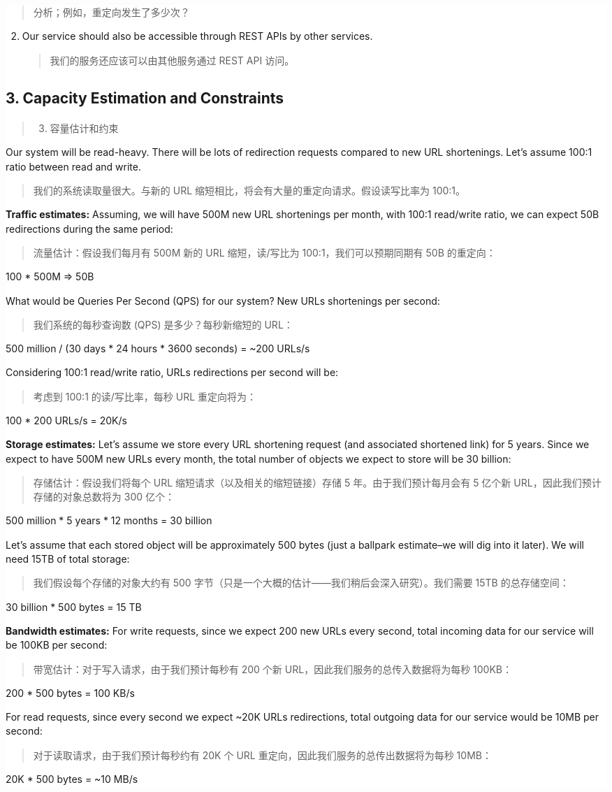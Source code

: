    > 分析；例如，重定向发生了多少次？

2. Our service should also be accessible through REST APIs by other services.

   > 我们的服务还应该可以由其他服务通过 REST API 访问。

## 3. Capacity Estimation and Constraints 

> 3. 容量估计和约束

Our system will be read-heavy. There will be lots of redirection requests compared to new URL shortenings. Let’s assume 100:1 ratio between read and write.

> 我们的系统读取量很大。与新的 URL 缩短相比，将会有大量的重定向请求。假设读写比率为 100:1。

**Traffic estimates:** Assuming, we will have 500M new URL shortenings per month, with 100:1 read/write ratio, we can expect 50B redirections during the same period:

> 流量估计：假设我们每月有 500M 新的 URL 缩短，读/写比为 100:1，我们可以预期同期有 50B 的重定向：

100 * 500M => 50B

What would be Queries Per Second (QPS) for our system? New URLs shortenings per second:

> 我们系统的每秒查询数 (QPS) 是多少？每秒新缩短的 URL：

500 million / (30 days * 24 hours * 3600 seconds) = ~200 URLs/s

Considering 100:1 read/write ratio, URLs redirections per second will be:

> 考虑到 100:1 的读/写比率，每秒 URL 重定向将为：

100 * 200 URLs/s = 20K/s

**Storage estimates:** Let’s assume we store every URL shortening request (and associated shortened link) for 5 years. Since we expect to have 500M new URLs every month, the total number of objects we expect to store will be 30 billion:

> 存储估计：假设我们将每个 URL 缩短请求（以及相关的缩短链接）存储 5 年。由于我们预计每月会有 5 亿个新 URL，因此我们预计存储的对象总数将为 300 亿个：

500 million * 5 years * 12 months = 30 billion

Let’s assume that each stored object will be approximately 500 bytes (just a ballpark estimate–we will dig into it later). We will need 15TB of total storage:

> 我们假设每个存储的对象大约有 500 字节（只是一个大概的估计——我们稍后会深入研究）。我们需要 15TB 的总存储空间：

30 billion * 500 bytes = 15 TB

**Bandwidth estimates:** For write requests, since we expect 200 new URLs every second, total incoming data for our service will be 100KB per second:

> 带宽估计：对于写入请求，由于我们预计每秒有 200 个新 URL，因此我们服务的总传入数据将为每秒 100KB：

200 * 500 bytes = 100 KB/s

For read requests, since every second we expect ~20K URLs redirections, total outgoing data for our service would be 10MB per second:

> 对于读取请求，由于我们预计每秒约有 20K 个 URL 重定向，因此我们服务的总传出数据将为每秒 10MB：

20K * 500 bytes = ~10 MB/s
